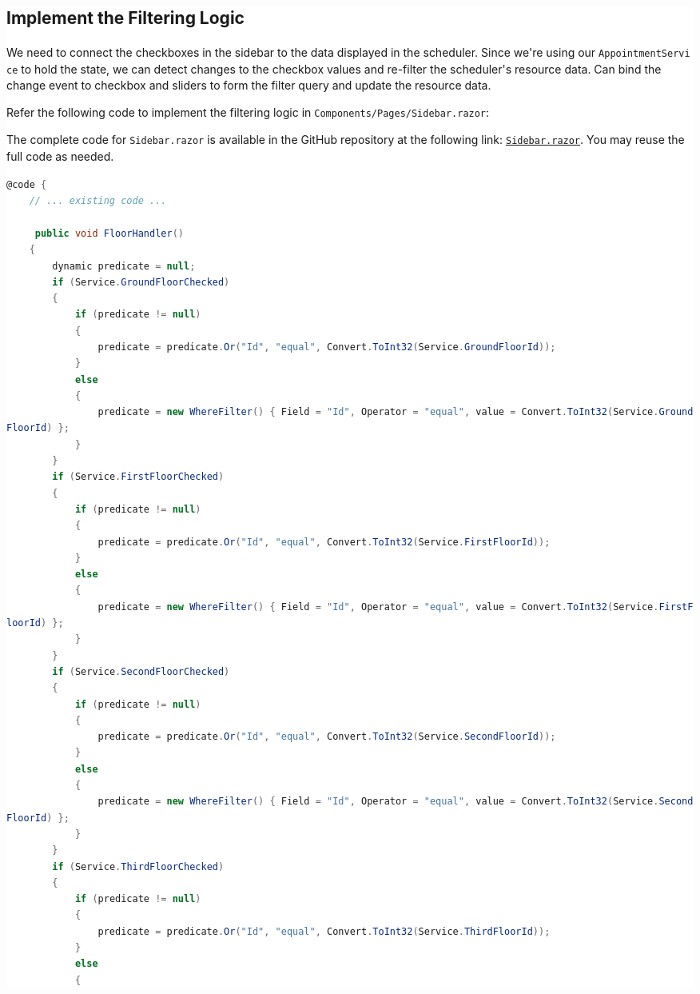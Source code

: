## Implement the Filtering Logic

We need to connect the checkboxes in the sidebar to the data displayed in the scheduler. Since we're using our `AppointmentService` to hold the state, we can detect changes to the checkbox values and re-filter the scheduler's resource data. Can bind the change event to checkbox and sliders to form the filter query and update the resource data.

Refer the following code to implement the filtering logic in `Components/Pages/Sidebar.razor`:

The complete code for `Sidebar.razor` is available in the GitHub repository at the following link: [`Sidebar.razor`](https://github.com/syncfusion/blazor-showcase-stay-reservation/blob/master/webapp/Stay-Reservation/Components/Pages/Sidebar.razor). You may reuse the full code as needed.

```csharp
@code {
    // ... existing code ...

     public void FloorHandler()
    {
        dynamic predicate = null;
        if (Service.GroundFloorChecked)
        {
            if (predicate != null)
            {
                predicate = predicate.Or("Id", "equal", Convert.ToInt32(Service.GroundFloorId));
            }
            else
            {
                predicate = new WhereFilter() { Field = "Id", Operator = "equal", value = Convert.ToInt32(Service.GroundFloorId) };
            }
        }
        if (Service.FirstFloorChecked)
        {
            if (predicate != null)
            {
                predicate = predicate.Or("Id", "equal", Convert.ToInt32(Service.FirstFloorId));
            }
            else
            {
                predicate = new WhereFilter() { Field = "Id", Operator = "equal", value = Convert.ToInt32(Service.FirstFloorId) };
            }
        }
        if (Service.SecondFloorChecked)
        {
            if (predicate != null)
            {
                predicate = predicate.Or("Id", "equal", Convert.ToInt32(Service.SecondFloorId));
            }
            else
            {
                predicate = new WhereFilter() { Field = "Id", Operator = "equal", value = Convert.ToInt32(Service.SecondFloorId) };
            }
        }
        if (Service.ThirdFloorChecked)
        {
            if (predicate != null)
            {
                predicate = predicate.Or("Id", "equal", Convert.ToInt32(Service.ThirdFloorId));
            }
            else
            {
```